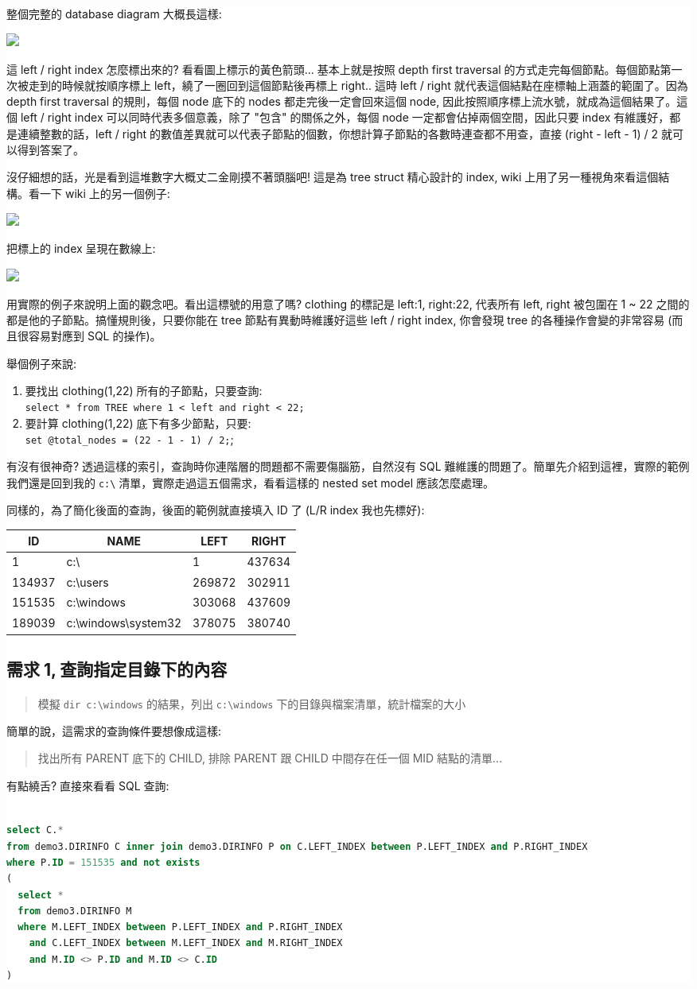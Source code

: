 整個完整的 database diagram 大概長這樣:

![](/wp-content/images/2019-06-01-nested-query/2019-06-02-23-16-33.png)


這 left / right index 怎麼標出來的? 看看圖上標示的黃色箭頭... 基本上就是按照 depth first traversal 的方式走完每個節點。每個節點第一次被走到的時候就按順序標上 left，繞了一圈回到這個節點後再標上 right.. 這時 left / right 就代表這個結點在座標軸上涵蓋的範圍了。因為 depth first traversal 的規則，每個 node 底下的 nodes 都走完後一定會回來這個 node, 因此按照順序標上流水號，就成為這個結果了。這個 left / right index 可以同時代表多個意義，除了 "包含" 的關係之外，每個 node 一定都會佔掉兩個空間，因此只要 index 有維護好，都是連續整數的話，left / right 的數值差異就可以代表子節點的個數，你想計算子節點的各數時連查都不用查，直接 (right - left - 1) / 2 就可以得到答案了。

沒仔細想的話，光是看到這堆數字大概丈二金剛摸不著頭腦吧! 這是為 tree struct 精心設計的 index, wiki 上用了另一種視角來看這個結構。看一下 wiki 上的另一個例子:

![](/wp-content/images/2019-06-01-nested-query/2019-05-31-00-12-10.png)

把標上的 index 呈現在數線上:

![](/wp-content/images/2019-06-01-nested-query/2019-05-31-00-12-59.png)

用實際的例子來說明上面的觀念吧。看出這標號的用意了嗎? clothing 的標記是 left:1, right:22, 代表所有 left, right 被包圍在 1 ~ 22 之間的都是他的子節點。搞懂規則後，只要你能在 tree 節點有異動時維護好這些 left / right index, 你會發現 tree 的各種操作會變的非常容易 (而且很容易對應到 SQL 的操作)。

舉個例子來說:

1. 要找出 clothing(1,22) 所有的子節點，只要查詢:  
```select * from TREE where 1 < left and right < 22;```
1. 要計算 clothing(1,22) 底下有多少節點，只要:  
``` set @total_nodes = (22 - 1 - 1) / 2; ```;

有沒有很神奇? 透過這樣的索引，查詢時你連階層的問題都不需要傷腦筋，自然沒有 SQL 難維護的問題了。簡單先介紹到這裡，實際的範例我們還是回到我的 ```c:\``` 清單，實際走過這五個需求，看看這樣的 nested set model 應該怎麼處理。

同樣的，為了簡化後面的查詢，後面的範例就直接填入 ID 了 (L/R index 我也先標好):

| ID | NAME | LEFT | RIGHT |
|----|------|------|-------|
|1   |c:\   |1|437634|
|134937|c:\users|269872|302911|
|151535|c:\windows|303068|437609|
|189039|c:\windows\system32|378075|380740|




## 需求 1, 查詢指定目錄下的內容

> 模擬 ```dir c:\windows``` 的結果，列出 ```c:\windows``` 下的目錄與檔案清單，統計檔案的大小

簡單的說，這需求的查詢條件要想像成這樣: 

> 找出所有 PARENT 底下的 CHILD, 排除 PARENT 跟 CHILD 中間存在任一個 MID 結點的清單...

有點繞舌? 直接來看看 SQL 查詢:

```sql

select C.*
from demo3.DIRINFO C inner join demo3.DIRINFO P on C.LEFT_INDEX between P.LEFT_INDEX and P.RIGHT_INDEX
where P.ID = 151535 and not exists
(
  select *
  from demo3.DIRINFO M
  where M.LEFT_INDEX between P.LEFT_INDEX and P.RIGHT_INDEX
    and C.LEFT_INDEX between M.LEFT_INDEX and M.RIGHT_INDEX
	and M.ID <> P.ID and M.ID <> C.ID
)
```